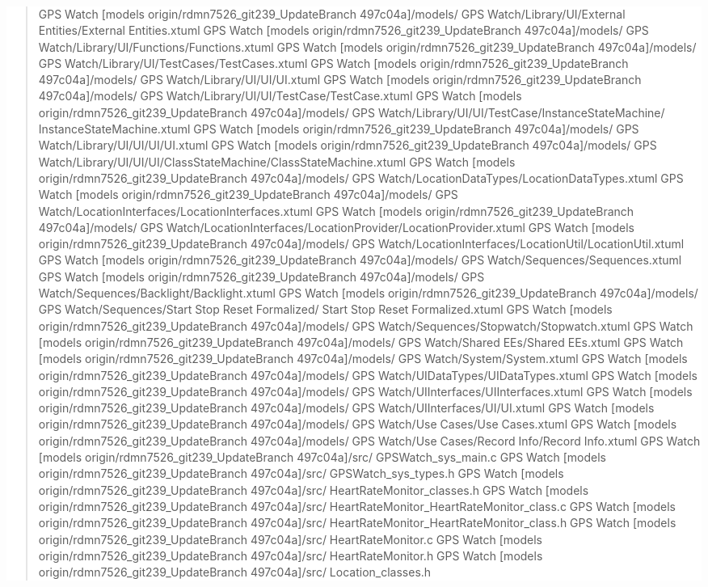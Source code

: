 > GPS Watch [models origin/rdmn7526_git239_UpdateBranch 497c04a]/models/
    GPS Watch/Library/UI/External Entities/External Entities.xtuml
> GPS Watch [models origin/rdmn7526_git239_UpdateBranch 497c04a]/models/
    GPS Watch/Library/UI/Functions/Functions.xtuml
> GPS Watch [models origin/rdmn7526_git239_UpdateBranch 497c04a]/models/
    GPS Watch/Library/UI/TestCases/TestCases.xtuml
> GPS Watch [models origin/rdmn7526_git239_UpdateBranch 497c04a]/models/
    GPS Watch/Library/UI/UI/UI.xtuml
> GPS Watch [models origin/rdmn7526_git239_UpdateBranch 497c04a]/models/
    GPS Watch/Library/UI/UI/TestCase/TestCase.xtuml
> GPS Watch [models origin/rdmn7526_git239_UpdateBranch 497c04a]/models/
    GPS Watch/Library/UI/UI/TestCase/InstanceStateMachine/
    InstanceStateMachine.xtuml
> GPS Watch [models origin/rdmn7526_git239_UpdateBranch 497c04a]/models/
    GPS Watch/Library/UI/UI/UI/UI.xtuml
> GPS Watch [models origin/rdmn7526_git239_UpdateBranch 497c04a]/models/
    GPS Watch/Library/UI/UI/UI/ClassStateMachine/ClassStateMachine.xtuml
> GPS Watch [models origin/rdmn7526_git239_UpdateBranch 497c04a]/models/
    GPS Watch/LocationDataTypes/LocationDataTypes.xtuml
> GPS Watch [models origin/rdmn7526_git239_UpdateBranch 497c04a]/models/
    GPS Watch/LocationInterfaces/LocationInterfaces.xtuml
> GPS Watch [models origin/rdmn7526_git239_UpdateBranch 497c04a]/models/
    GPS Watch/LocationInterfaces/LocationProvider/LocationProvider.xtuml
> GPS Watch [models origin/rdmn7526_git239_UpdateBranch 497c04a]/models/
    GPS Watch/LocationInterfaces/LocationUtil/LocationUtil.xtuml
> GPS Watch [models origin/rdmn7526_git239_UpdateBranch 497c04a]/models/
    GPS Watch/Sequences/Sequences.xtuml
> GPS Watch [models origin/rdmn7526_git239_UpdateBranch 497c04a]/models/
    GPS Watch/Sequences/Backlight/Backlight.xtuml
> GPS Watch [models origin/rdmn7526_git239_UpdateBranch 497c04a]/models/
    GPS Watch/Sequences/Start Stop Reset Formalized/
    Start Stop Reset Formalized.xtuml
> GPS Watch [models origin/rdmn7526_git239_UpdateBranch 497c04a]/models/
    GPS Watch/Sequences/Stopwatch/Stopwatch.xtuml
> GPS Watch [models origin/rdmn7526_git239_UpdateBranch 497c04a]/models/
    GPS Watch/Shared EEs/Shared EEs.xtuml
> GPS Watch [models origin/rdmn7526_git239_UpdateBranch 497c04a]/models/
    GPS Watch/System/System.xtuml
> GPS Watch [models origin/rdmn7526_git239_UpdateBranch 497c04a]/models/
    GPS Watch/UIDataTypes/UIDataTypes.xtuml
> GPS Watch [models origin/rdmn7526_git239_UpdateBranch 497c04a]/models/
    GPS Watch/UIInterfaces/UIInterfaces.xtuml
> GPS Watch [models origin/rdmn7526_git239_UpdateBranch 497c04a]/models/
    GPS Watch/UIInterfaces/UI/UI.xtuml
> GPS Watch [models origin/rdmn7526_git239_UpdateBranch 497c04a]/models/
    GPS Watch/Use Cases/Use Cases.xtuml
> GPS Watch [models origin/rdmn7526_git239_UpdateBranch 497c04a]/models/
    GPS Watch/Use Cases/Record Info/Record Info.xtuml
> GPS Watch [models origin/rdmn7526_git239_UpdateBranch 497c04a]/src/
    GPSWatch_sys_main.c
> GPS Watch [models origin/rdmn7526_git239_UpdateBranch 497c04a]/src/
    GPSWatch_sys_types.h
> GPS Watch [models origin/rdmn7526_git239_UpdateBranch 497c04a]/src/
    HeartRateMonitor_classes.h
> GPS Watch [models origin/rdmn7526_git239_UpdateBranch 497c04a]/src/
    HeartRateMonitor_HeartRateMonitor_class.c
> GPS Watch [models origin/rdmn7526_git239_UpdateBranch 497c04a]/src/
    HeartRateMonitor_HeartRateMonitor_class.h
> GPS Watch [models origin/rdmn7526_git239_UpdateBranch 497c04a]/src/
    HeartRateMonitor.c
> GPS Watch [models origin/rdmn7526_git239_UpdateBranch 497c04a]/src/
    HeartRateMonitor.h
> GPS Watch [models origin/rdmn7526_git239_UpdateBranch 497c04a]/src/
    Location_classes.h